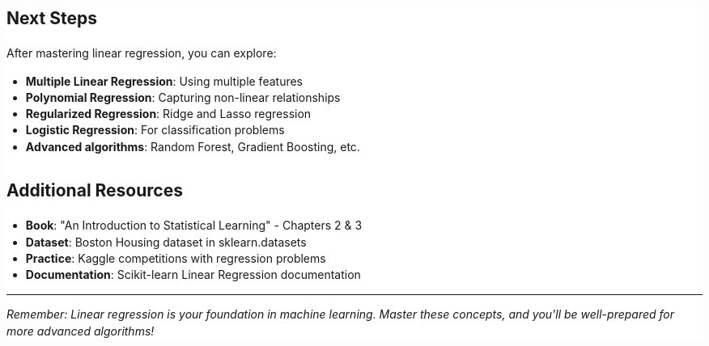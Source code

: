 ## Next Steps

After mastering linear regression, you can explore:
- **Multiple Linear Regression**: Using multiple features
- **Polynomial Regression**: Capturing non-linear relationships  
- **Regularized Regression**: Ridge and Lasso regression
- **Logistic Regression**: For classification problems
- **Advanced algorithms**: Random Forest, Gradient Boosting, etc.

## Additional Resources

- **Book**: "An Introduction to Statistical Learning" - Chapters 2 & 3
- **Dataset**: Boston Housing dataset in sklearn.datasets
- **Practice**: Kaggle competitions with regression problems
- **Documentation**: Scikit-learn Linear Regression documentation

---

*Remember: Linear regression is your foundation in machine learning. Master these concepts, and you'll be well-prepared for more advanced algorithms!*
